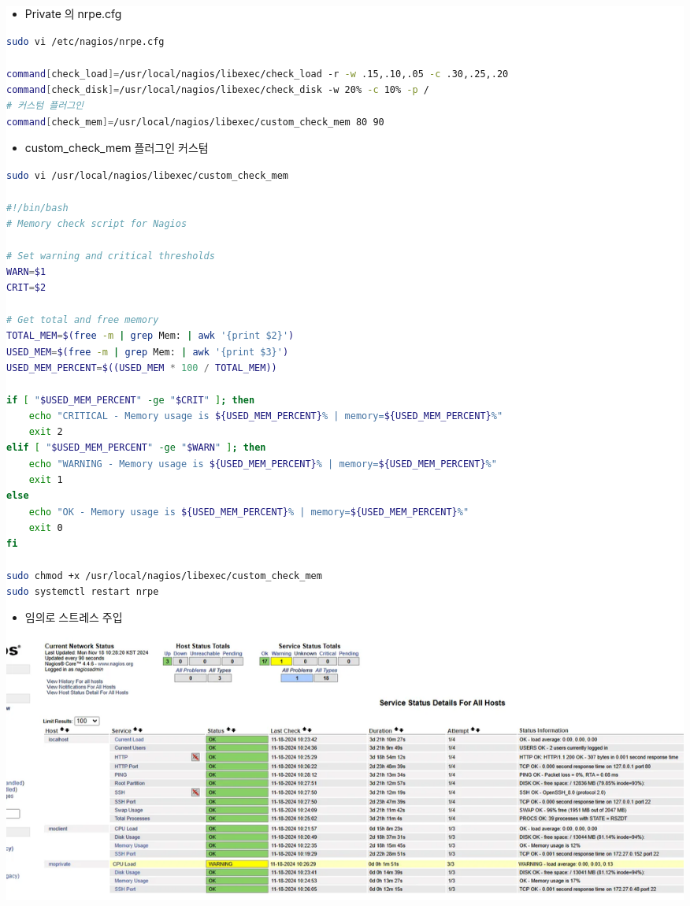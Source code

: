 
- Private 의 nrpe.cfg

```bash
sudo vi /etc/nagios/nrpe.cfg

command[check_load]=/usr/local/nagios/libexec/check_load -r -w .15,.10,.05 -c .30,.25,.20
command[check_disk]=/usr/local/nagios/libexec/check_disk -w 20% -c 10% -p /
# 커스텀 플러그인
command[check_mem]=/usr/local/nagios/libexec/custom_check_mem 80 90
```

- custom_check_mem 플러그인 커스텀

```bash
sudo vi /usr/local/nagios/libexec/custom_check_mem

#!/bin/bash
# Memory check script for Nagios

# Set warning and critical thresholds
WARN=$1
CRIT=$2

# Get total and free memory
TOTAL_MEM=$(free -m | grep Mem: | awk '{print $2}')
USED_MEM=$(free -m | grep Mem: | awk '{print $3}')
USED_MEM_PERCENT=$((USED_MEM * 100 / TOTAL_MEM))

if [ "$USED_MEM_PERCENT" -ge "$CRIT" ]; then
    echo "CRITICAL - Memory usage is ${USED_MEM_PERCENT}% | memory=${USED_MEM_PERCENT}%"
    exit 2
elif [ "$USED_MEM_PERCENT" -ge "$WARN" ]; then
    echo "WARNING - Memory usage is ${USED_MEM_PERCENT}% | memory=${USED_MEM_PERCENT}%"
    exit 1
else
    echo "OK - Memory usage is ${USED_MEM_PERCENT}% | memory=${USED_MEM_PERCENT}%"
    exit 0
fi

sudo chmod +x /usr/local/nagios/libexec/custom_check_mem
sudo systemctl restart nrpe
```

- 임의로 스트레스 주입

![Rocky8Nagios6.png](/assets/img/linux/Rocky8Nagios6.png)
